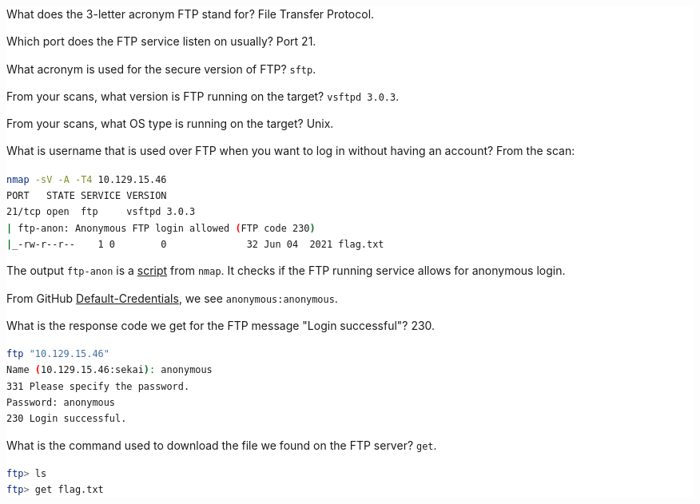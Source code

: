 
What does the 3-letter acronym FTP stand for? File Transfer Protocol.

Which port does the FTP service listen on usually? Port 21.

What acronym is used for the secure version of FTP? `sftp`.

From your scans, what version is FTP running on the target? `vsftpd 3.0.3`.

From your scans, what OS type is running on the target? Unix.

What is username that is used over FTP when you want to log in without having an account? From the scan:
```bash
nmap -sV -A -T4 10.129.15.46
PORT   STATE SERVICE VERSION
21/tcp open  ftp     vsftpd 3.0.3
| ftp-anon: Anonymous FTP login allowed (FTP code 230)
|_-rw-r--r--    1 0        0              32 Jun 04  2021 flag.txt
```

The output `ftp-anon` is a [script](https://nmap.org/nsedoc/scripts/ftp-anon.html) from `nmap`. It checks if the FTP running service allows for anonymous login.

From GitHub [Default-Credentials](https://github.com/danielmiessler/SecLists/blob/master/Passwords/Default-Credentials/ftp-betterdefaultpasslist.txt), we see `anonymous:anonymous`.

What is the response code we get for the FTP message "Login successful"? 230.
```bash
ftp "10.129.15.46"
Name (10.129.15.46:sekai): anonymous
331 Please specify the password.
Password: anonymous
230 Login successful.
```

What is the command used to download the file we found on the FTP server? `get`.
```bash
ftp> ls
ftp> get flag.txt
```
